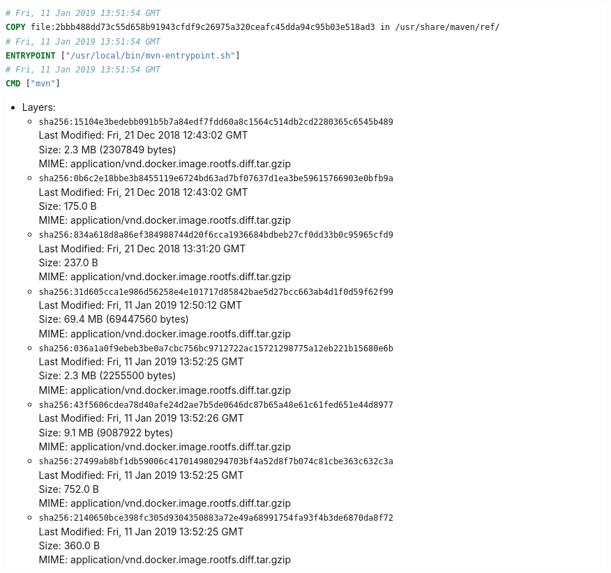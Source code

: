 ```dockerfile
# Fri, 11 Jan 2019 13:51:54 GMT
COPY file:2bbb488dd73c55d658b91943cfdf9c26975a320ceafc45dda94c95b03e518ad3 in /usr/share/maven/ref/ 
# Fri, 11 Jan 2019 13:51:54 GMT
ENTRYPOINT ["/usr/local/bin/mvn-entrypoint.sh"]
# Fri, 11 Jan 2019 13:51:54 GMT
CMD ["mvn"]
```

-	Layers:
	-	`sha256:15104e3bedebb091b5b7a84edf7fdd60a8c1564c514db2cd2280365c6545b489`  
		Last Modified: Fri, 21 Dec 2018 12:43:02 GMT  
		Size: 2.3 MB (2307849 bytes)  
		MIME: application/vnd.docker.image.rootfs.diff.tar.gzip
	-	`sha256:0b6c2e18bbe3b8455119e6724bd63ad7bf07637d1ea3be59615766903e0bfb9a`  
		Last Modified: Fri, 21 Dec 2018 12:43:02 GMT  
		Size: 175.0 B  
		MIME: application/vnd.docker.image.rootfs.diff.tar.gzip
	-	`sha256:834a618d8a86ef384988744d20f6cca1936684bdbeb27cf0dd33b0c95965cfd9`  
		Last Modified: Fri, 21 Dec 2018 13:31:20 GMT  
		Size: 237.0 B  
		MIME: application/vnd.docker.image.rootfs.diff.tar.gzip
	-	`sha256:31d605cca1e986d56258e4e101717d85842bae5d27bcc663ab4d1f0d59f62f99`  
		Last Modified: Fri, 11 Jan 2019 12:50:12 GMT  
		Size: 69.4 MB (69447560 bytes)  
		MIME: application/vnd.docker.image.rootfs.diff.tar.gzip
	-	`sha256:036a1a0f9ebeb3be0a7cbc756bc9712722ac15721298775a12eb221b15680e6b`  
		Last Modified: Fri, 11 Jan 2019 13:52:25 GMT  
		Size: 2.3 MB (2255500 bytes)  
		MIME: application/vnd.docker.image.rootfs.diff.tar.gzip
	-	`sha256:43f5606cdea78d40afe24d2ae7b5de0646dc87b65a48e61c61fed651e44d8977`  
		Last Modified: Fri, 11 Jan 2019 13:52:26 GMT  
		Size: 9.1 MB (9087922 bytes)  
		MIME: application/vnd.docker.image.rootfs.diff.tar.gzip
	-	`sha256:27499ab8bf1db59006c417014980294703bf4a52d8f7b074c81cbe363c632c3a`  
		Last Modified: Fri, 11 Jan 2019 13:52:25 GMT  
		Size: 752.0 B  
		MIME: application/vnd.docker.image.rootfs.diff.tar.gzip
	-	`sha256:2140650bce398fc305d9304350883a72e49a68991754fa93f4b3de6870da8f72`  
		Last Modified: Fri, 11 Jan 2019 13:52:25 GMT  
		Size: 360.0 B  
		MIME: application/vnd.docker.image.rootfs.diff.tar.gzip
